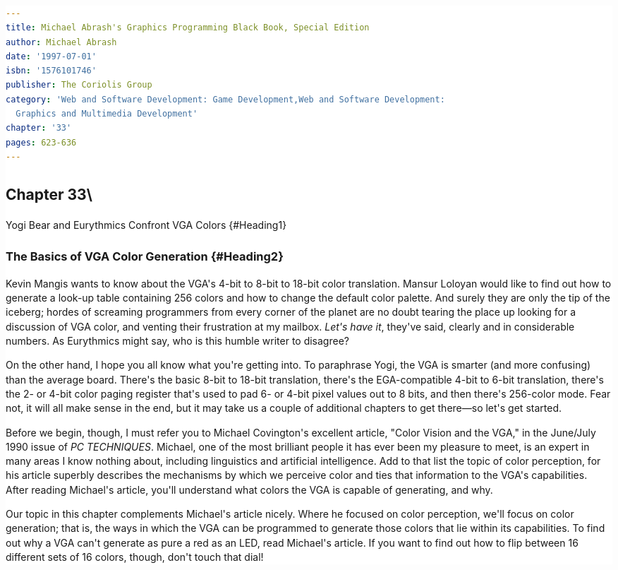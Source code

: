```yaml
---
title: Michael Abrash's Graphics Programming Black Book, Special Edition
author: Michael Abrash
date: '1997-07-01'
isbn: '1576101746'
publisher: The Coriolis Group
category: 'Web and Software Development: Game Development,Web and Software Development:
  Graphics and Multimedia Development'
chapter: '33'
pages: 623-636
---
```


## Chapter 33\
 Yogi Bear and Eurythmics Confront VGA Colors {#Heading1}

### The Basics of VGA Color Generation {#Heading2}

Kevin Mangis wants to know about the VGA's 4-bit to 8-bit to 18-bit
color translation. Mansur Loloyan would like to find out how to generate
a look-up table containing 256 colors and how to change the default
color palette. And surely they are only the tip of the iceberg; hordes
of screaming programmers from every corner of the planet are no doubt
tearing the place up looking for a discussion of VGA color, and venting
their frustration at my mailbox. *Let's have it*, they've said, clearly
and in considerable numbers. As Eurythmics might say, who is this humble
writer to disagree?

On the other hand, I hope you all know what you're getting into. To
paraphrase Yogi, the VGA is smarter (and more confusing) than the
average board. There's the basic 8-bit to 18-bit translation, there's
the EGA-compatible 4-bit to 6-bit translation, there's the 2- or 4-bit
color paging register that's used to pad 6- or 4-bit pixel values out to
8 bits, and then there's 256-color mode. Fear not, it will all make
sense in the end, but it may take us a couple of additional chapters to
get there—so let's get started.

Before we begin, though, I must refer you to Michael Covington's
excellent article, "Color Vision and the VGA," in the June/July 1990
issue of *PC TECHNIQUES*. Michael, one of the most brilliant people it
has ever been my pleasure to meet, is an expert in many areas I know
nothing about, including linguistics and artificial intelligence. Add to
that list the topic of color perception, for his article superbly
describes the mechanisms by which we perceive color and ties that
information to the VGA's capabilities. After reading Michael's article,
you'll understand what colors the VGA is capable of generating, and why.

Our topic in this chapter complements Michael's article nicely. Where he
focused on color perception, we'll focus on color generation; that is,
the ways in which the VGA can be programmed to generate those colors
that lie within its capabilities. To find out why a VGA can't generate
as pure a red as an LED, read Michael's article. If you want to find out
how to flip between 16 different sets of 16 colors, though, don't touch
that dial!
